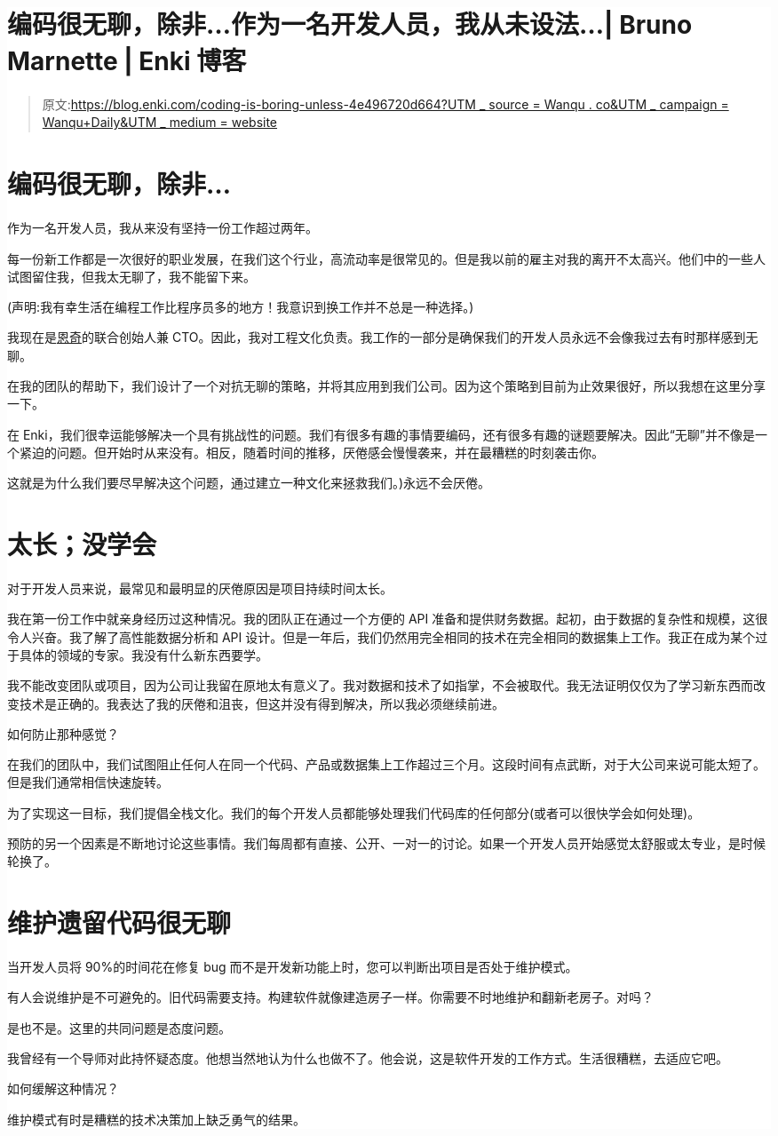 # 编码很无聊，除非…作为一名开发人员，我从未设法…| Bruno Marnette | Enki 博客

> 原文:[https://blog.enki.com/coding-is-boring-unless-4e496720d664?UTM _ source = Wanqu . co&UTM _ campaign = Wanqu+Daily&UTM _ medium = website](https://blog.enki.com/coding-is-boring-unless-4e496720d664?utm_source=wanqu.co&utm_campaign=Wanqu+Daily&utm_medium=website)

# 编码很无聊，除非…

作为一名开发人员，我从来没有坚持一份工作超过两年。

每一份新工作都是一次很好的职业发展，在我们这个行业，高流动率是很常见的。但是我以前的雇主对我的离开不太高兴。他们中的一些人试图留住我，但我太无聊了，我不能留下来。

(声明:我有幸生活在编程工作比程序员多的地方！我意识到换工作并不总是一种选择。)

我现在是[恩奇](http://enki.com)的联合创始人兼 CTO。因此，我对工程文化负责。我工作的一部分是确保我们的开发人员永远不会像我过去有时那样感到无聊。

在我的团队的帮助下，我们设计了一个对抗无聊的策略，并将其应用到我们公司。因为这个策略到目前为止效果很好，所以我想在这里分享一下。

在 Enki，我们很幸运能够解决一个具有挑战性的问题。我们有很多有趣的事情要编码，还有很多有趣的谜题要解决。因此“无聊”并不像是一个紧迫的问题。但开始时从来没有。相反，随着时间的推移，厌倦感会慢慢袭来，并在最糟糕的时刻袭击你。

这就是为什么我们要尽早解决这个问题，通过建立一种文化来拯救我们。)永远不会厌倦。



# 太长；没学会

对于开发人员来说，最常见和最明显的厌倦原因是项目持续时间太长。

我在第一份工作中就亲身经历过这种情况。我的团队正在通过一个方便的 API 准备和提供财务数据。起初，由于数据的复杂性和规模，这很令人兴奋。我了解了高性能数据分析和 API 设计。但是一年后，我们仍然用完全相同的技术在完全相同的数据集上工作。我正在成为某个过于具体的领域的专家。我没有什么新东西要学。

我不能改变团队或项目，因为公司让我留在原地太有意义了。我对数据和技术了如指掌，不会被取代。我无法证明仅仅为了学习新东西而改变技术是正确的。我表达了我的厌倦和沮丧，但这并没有得到解决，所以我必须继续前进。

如何防止那种感觉？

在我们的团队中，我们试图阻止任何人在同一个代码、产品或数据集上工作超过三个月。这段时间有点武断，对于大公司来说可能太短了。但是我们通常相信快速旋转。

为了实现这一目标，我们提倡全栈文化。我们的每个开发人员都能够处理我们代码库的任何部分(或者可以很快学会如何处理)。

预防的另一个因素是不断地讨论这些事情。我们每周都有直接、公开、一对一的讨论。如果一个开发人员开始感觉太舒服或太专业，是时候轮换了。

# 维护遗留代码很无聊

当开发人员将 90%的时间花在修复 bug 而不是开发新功能上时，您可以判断出项目是否处于维护模式。

有人会说维护是不可避免的。旧代码需要支持。构建软件就像建造房子一样。你需要不时地维护和翻新老房子。对吗？

是也不是。这里的共同问题是态度问题。

我曾经有一个导师对此持怀疑态度。他想当然地认为什么也做不了。他会说，这是软件开发的工作方式。生活很糟糕，去适应它吧。

如何缓解这种情况？

维护模式有时是糟糕的技术决策加上缺乏勇气的结果。
